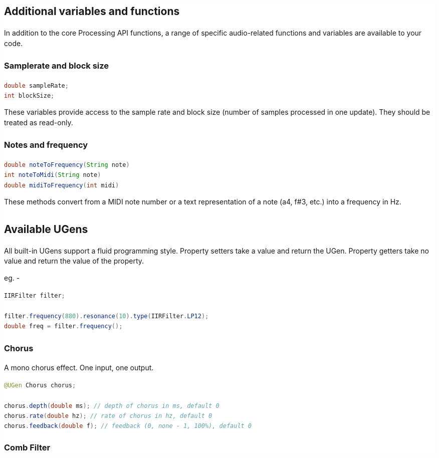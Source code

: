 ## Additional variables and functions

In addition to the core Processing API functions, a range of specific audio-related functions and variables are available to your code.

### Samplerate and block size

```java
double sampleRate;
int blockSize;
```

These variables provide access to the sample rate and block size (number of samples processed in one update). They should be treated as read-only.

### Notes and frequency

```java
double noteToFrequency(String note)
int noteToMidi(String note)
double midiToFrequency(int midi)
```

These methods convert from a MIDI note number or a text representation of a note (a4, f#3, etc.) into a frequency in Hz.

## Available UGens

All built-in UGens support a fluid programming style. Property setters take a value and return the UGen. Property getters take no value and return the value of the property.

eg. -

```java
IIRFilter filter;

filter.frequency(880).resonance(10).type(IIRFilter.LP12);
double freq = filter.frequency();

```

### Chorus

A mono chorus effect. One input, one output.

```java
@UGen Chorus chorus;

chorus.depth(double ms); // depth of chorus in ms, default 0
chorus.rate(double hz); // rate of chorus in hz, default 0
chorus.feedback(double f); // feedback (0, none - 1, 100%), default 0
```

### Comb Filter
